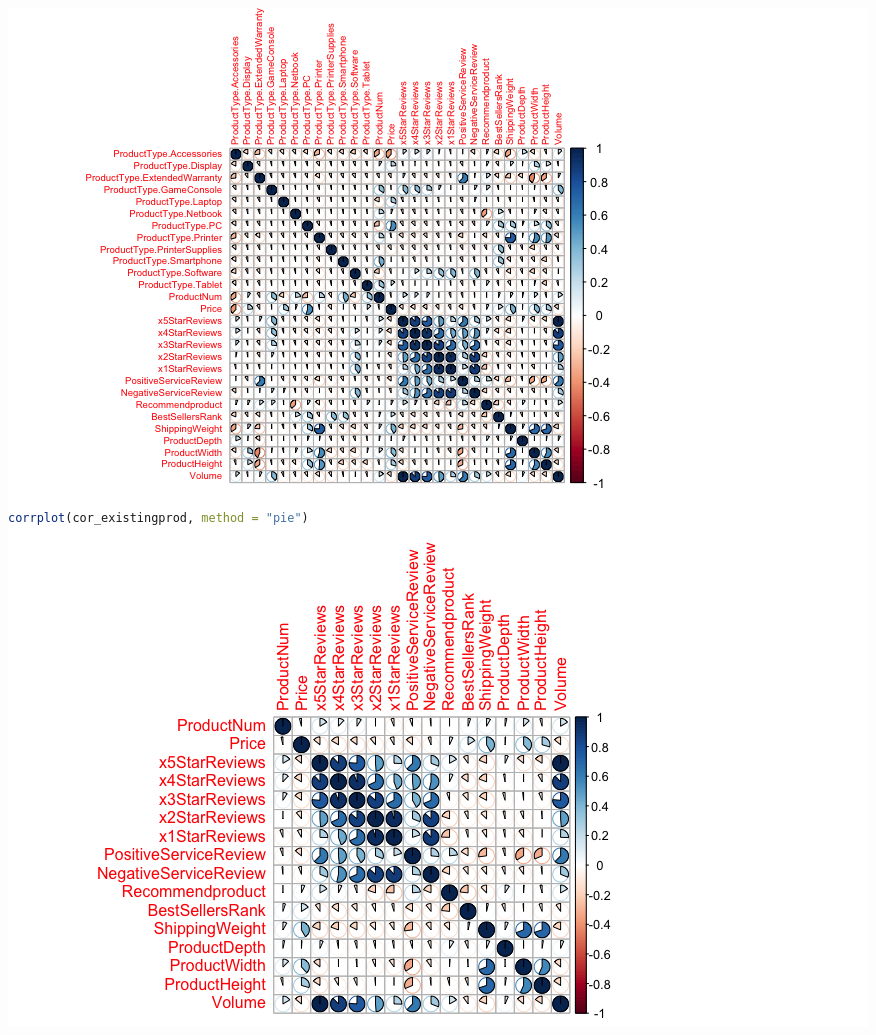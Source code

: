 ![](FinalPresentation_files/figure-gfm/unnamed-chunk-7-1.png)

``` r
corrplot(cor_existingprod, method = "pie")
```

![](FinalPresentation_files/figure-gfm/unnamed-chunk-7-2.png)
